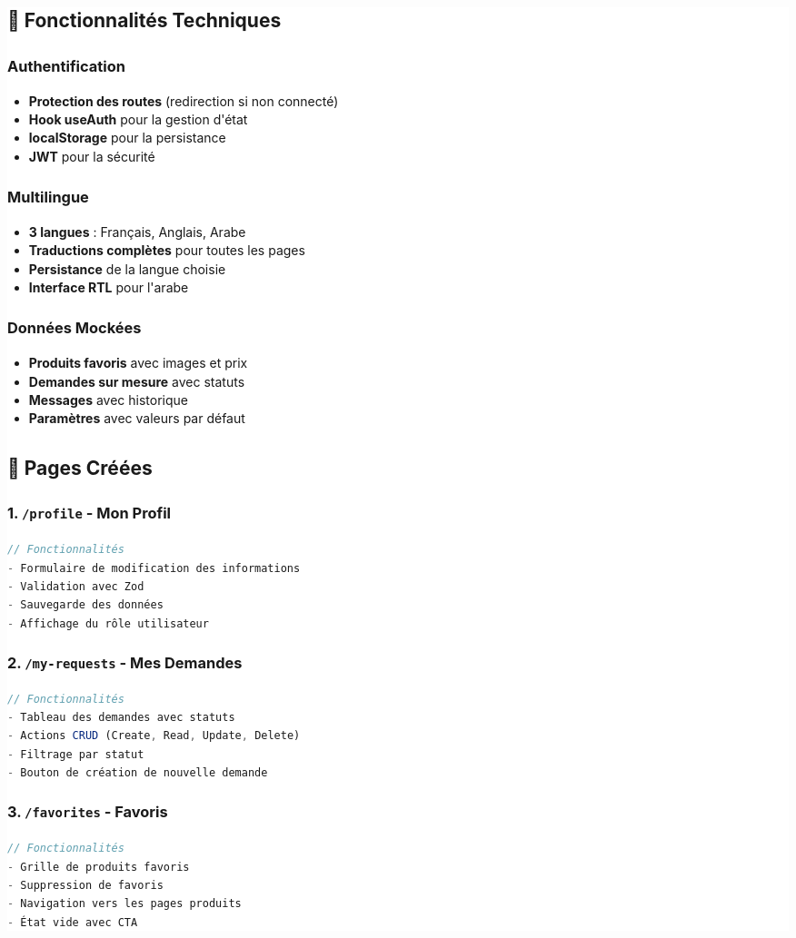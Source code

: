 ## 🔧 Fonctionnalités Techniques

### Authentification
- **Protection des routes** (redirection si non connecté)
- **Hook useAuth** pour la gestion d'état
- **localStorage** pour la persistance
- **JWT** pour la sécurité

### Multilingue
- **3 langues** : Français, Anglais, Arabe
- **Traductions complètes** pour toutes les pages
- **Persistance** de la langue choisie
- **Interface RTL** pour l'arabe

### Données Mockées
- **Produits favoris** avec images et prix
- **Demandes sur mesure** avec statuts
- **Messages** avec historique
- **Paramètres** avec valeurs par défaut

## 📱 Pages Créées

### 1. `/profile` - Mon Profil
```typescript
// Fonctionnalités
- Formulaire de modification des informations
- Validation avec Zod
- Sauvegarde des données
- Affichage du rôle utilisateur
```

### 2. `/my-requests` - Mes Demandes
```typescript
// Fonctionnalités
- Tableau des demandes avec statuts
- Actions CRUD (Create, Read, Update, Delete)
- Filtrage par statut
- Bouton de création de nouvelle demande
```

### 3. `/favorites` - Favoris
```typescript
// Fonctionnalités
- Grille de produits favoris
- Suppression de favoris
- Navigation vers les pages produits
- État vide avec CTA
```
